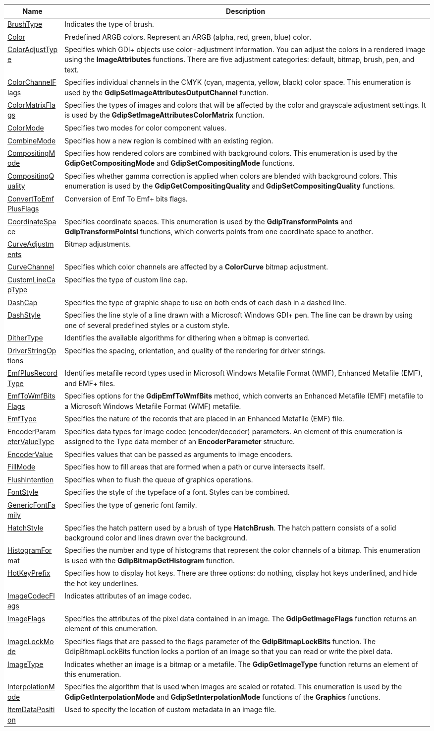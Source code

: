 | Name       | Description |
| ---------- | ----------- |
| [BrushType](#brushtype) | Indicates the type of brush. |
| [Color](#color) | Predefined ARGB colors. Represent an ARGB (alpha, red, green, blue) color. |
| [ColorAdjustType](#coloradjusttype) | Specifies which GDI+ objects use color-adjustment information. You can adjust the colors in a rendered image using the **ImageAttributes** functions. There are five adjustment categories: default, bitmap, brush, pen, and text. |
| [ColorChannelFlags](#colorchannelflags) | Specifies individual channels in the CMYK (cyan, magenta, yellow, black) color space. This enumeration is used by the **GdipSetImageAttributesOutputChannel** function. |
| [ColorMatrixFlags](#colormatrixflags) | Specifies the types of images and colors that will be affected by the color and grayscale adjustment settings. It is used by the **GdipSetImageAttributesColorMatrix** function. |
| [ColorMode](#colormode) | Specifies two modes for color component values. |
| [CombineMode](#combinemode) | Specifies how a new region is combined with an existing region. |
| [CompositingMode](#compositingmode) | Specifies how rendered colors are combined with background colors. This enumeration is used by the **GdipGetCompositingMode** and **GdipSetCompositingMode** functions. |
| [CompositingQuality](#compositingquality) | Specifies whether gamma correction is applied when colors are blended with background colors. This enumeration is used by the **GdipGetCompositingQuality** and **GdipSetCompositingQuality** functions. |
| [ConvertToEmfPlusFlags](#converttoemfplusflags) | Conversion of Emf To Emf+ bits flags. |
| [CoordinateSpace](#coordinatespace) | Specifies coordinate spaces. This enumeration is used by the **GdipTransformPoints** and **GdipTransformPointsI** functions, which converts points from one coordinate space to another. |
| [CurveAdjustments](#curveadjustments) | Bitmap adjustments. |
| [CurveChannel](#curvechannel) | Specifies which color channels are affected by a **ColorCurve** bitmap adjustment. |
| [CustomLineCapType](#customlinecaptype) | Specifies the type of custom line cap. |
| [DashCap](#dashcap) | Specifies the type of graphic shape to use on both ends of each dash in a dashed line. |
| [DashStyle](#dashstyle) | Specifies the line style of a line drawn with a Microsoft Windows GDI+ pen. The line can be drawn by using one of several predefined styles or a custom style. |
| [DitherType](#dithertype) | Identifies the available algorithms for dithering when a bitmap is converted. |
| [DriverStringOptions](#driverstringoptions) | Specifies the spacing, orientation, and quality of the rendering for driver strings. |
| [EmfPlusRecordType](#emfplusrecordtype) | Identifies metafile record types used in Microsoft Windows Metafile Format (WMF), Enhanced Metafile (EMF), and EMF+ files. |
| [EmfToWmfBitsFlags](#emftowmfbitsflags) | Specifies options for the **GdipEmfToWmfBits** method, which converts an Enhanced Metafile (EMF) metafile to a Microsoft Windows Metafile Format (WMF) metafile. |
| [EmfType](#EmfType) | Specifies the nature of the records that are placed in an Enhanced Metafile (EMF) file. |
| [EncoderParameterValueType](#encoderparametervaluetype) | Specifies data types for image codec (encoder/decoder) parameters. An element of this enumeration is assigned to the Type data member of an **EncoderParameter** structure. |
| [EncoderValue](#encodervalue) | Specifies values that can be passed as arguments to image encoders. |
| [FillMode](#fillmode) | Specifies how to fill areas that are formed when a path or curve intersects itself. |
| [FlushIntention](#flushintention) | Specifies when to flush the queue of graphics operations. |
| [FontStyle](#fontstyle) | Specifies the style of the typeface of a font. Styles can be combined. |
| [GenericFontFamily](#genericfontfamily) | Specifies the type of generic font family.  |
| [HatchStyle](#hatchstyle) | Specifies the hatch pattern used by a brush of type **HatchBrush**. The hatch pattern consists of a solid background color and lines drawn over the background. |
| [HistogramFormat](#histogramformat) | Specifies  the number and type of histograms that represent the color channels of a bitmap. This enumeration is used with the **GdipBitmapGetHistogram** function. |
| [HotKeyPrefix](#hotkeyprefix) | Specifies how to display hot keys. There are three options: do nothing, display hot keys underlined, and hide the hot key underlines. |
| [ImageCodecFlags](#imagecodecflags) | Indicates attributes of an image codec. |
| [ImageFlags](#imageflags) | Specifies the attributes of the pixel data contained in an image. The **GdipGetImageFlags** function returns an element of this enumeration. |
| [ImageLockMode](#imagelockmode) | Specifies flags that are passed to the flags parameter of the **GdipBitmapLockBits** function. The GdipBitmapLockBits function locks a portion of an image so that you can read or write the pixel data. |
| [ImageType](#imagetype) | Indicates whether an image is a bitmap or a metafile. The **GdipGetImageType** function returns an element of this enumeration. |
| [InterpolationMode](#interpolationmode) | Specifies the algorithm that is used when images are scaled or rotated. This enumeration is used by the **GdipGetInterpolationMode** and **GdipSetInterpolationMode** functions of the **Graphics** functions. |
| [ItemDataPosition](#itemdataposition) | Used to specify the location of custom metadata in an image file. |
